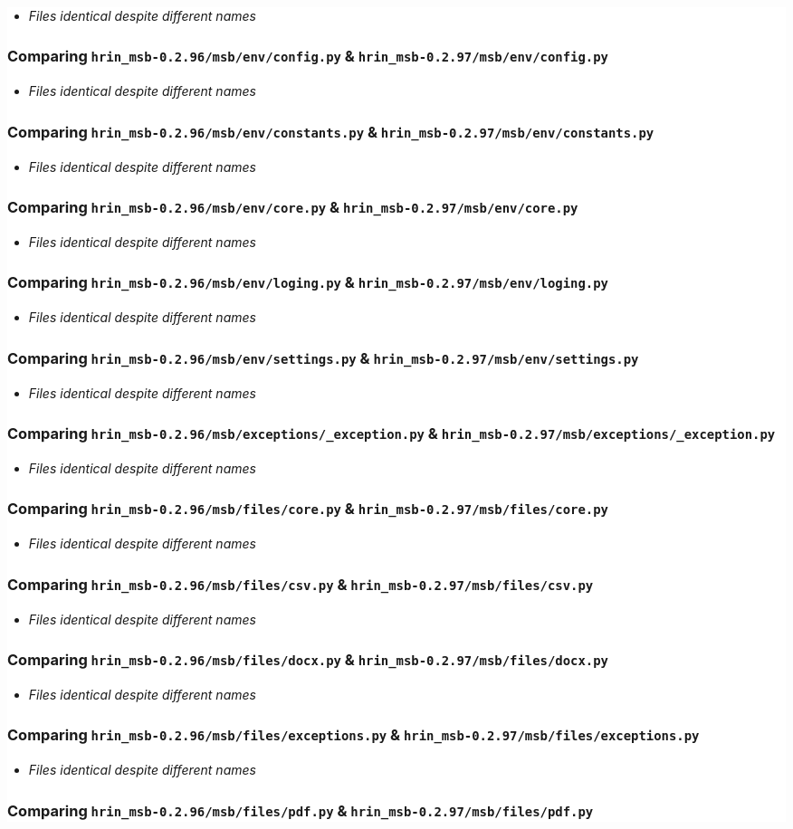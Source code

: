  * *Files identical despite different names*

### Comparing `hrin_msb-0.2.96/msb/env/config.py` & `hrin_msb-0.2.97/msb/env/config.py`

 * *Files identical despite different names*

### Comparing `hrin_msb-0.2.96/msb/env/constants.py` & `hrin_msb-0.2.97/msb/env/constants.py`

 * *Files identical despite different names*

### Comparing `hrin_msb-0.2.96/msb/env/core.py` & `hrin_msb-0.2.97/msb/env/core.py`

 * *Files identical despite different names*

### Comparing `hrin_msb-0.2.96/msb/env/loging.py` & `hrin_msb-0.2.97/msb/env/loging.py`

 * *Files identical despite different names*

### Comparing `hrin_msb-0.2.96/msb/env/settings.py` & `hrin_msb-0.2.97/msb/env/settings.py`

 * *Files identical despite different names*

### Comparing `hrin_msb-0.2.96/msb/exceptions/_exception.py` & `hrin_msb-0.2.97/msb/exceptions/_exception.py`

 * *Files identical despite different names*

### Comparing `hrin_msb-0.2.96/msb/files/core.py` & `hrin_msb-0.2.97/msb/files/core.py`

 * *Files identical despite different names*

### Comparing `hrin_msb-0.2.96/msb/files/csv.py` & `hrin_msb-0.2.97/msb/files/csv.py`

 * *Files identical despite different names*

### Comparing `hrin_msb-0.2.96/msb/files/docx.py` & `hrin_msb-0.2.97/msb/files/docx.py`

 * *Files identical despite different names*

### Comparing `hrin_msb-0.2.96/msb/files/exceptions.py` & `hrin_msb-0.2.97/msb/files/exceptions.py`

 * *Files identical despite different names*

### Comparing `hrin_msb-0.2.96/msb/files/pdf.py` & `hrin_msb-0.2.97/msb/files/pdf.py`
